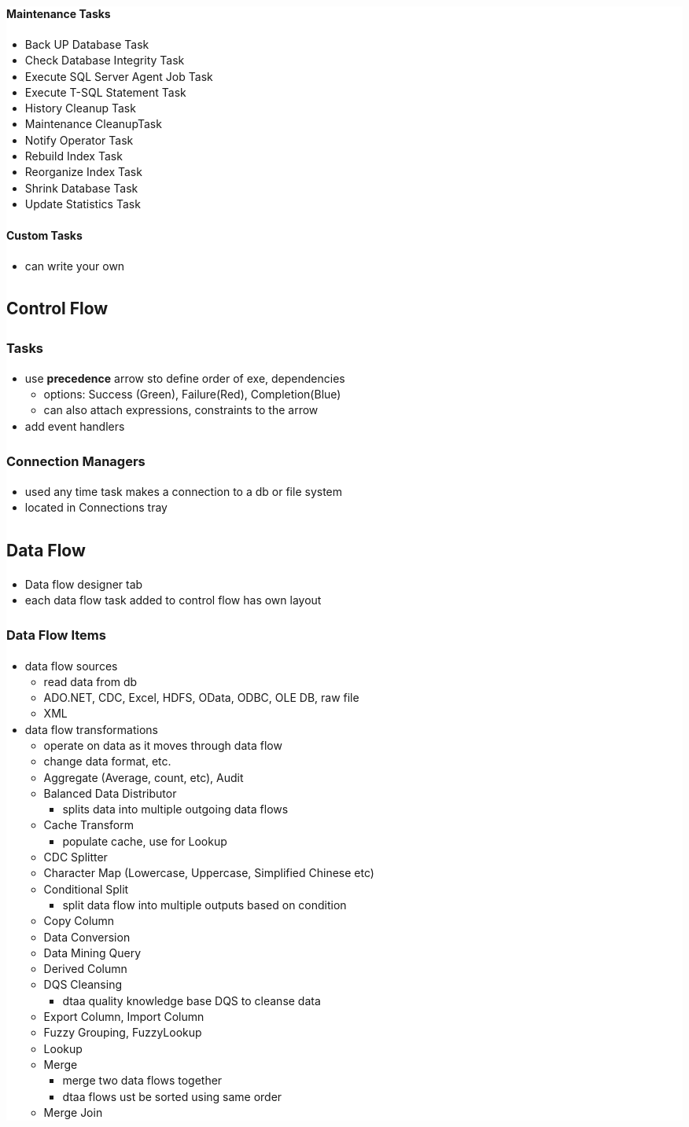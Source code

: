 #### Maintenance Tasks
- Back UP Database Task
- Check Database Integrity Task
- Execute SQL Server Agent Job Task
- Execute T-SQL Statement Task
- History Cleanup Task
- Maintenance CleanupTask
- Notify Operator Task
- Rebuild Index Task
- Reorganize Index Task
- Shrink Database Task
- Update Statistics Task

#### Custom Tasks
- can write your own

## Control Flow
### Tasks
- use **precedence** arrow sto define order of exe, dependencies
	- options: Success (Green), Failure(Red), Completion(Blue)
	- can also attach expressions, constraints to the arrow
- add event handlers

### Connection Managers
- used any time task makes a connection to a db or file system
- located in Connections tray
## Data Flow
- Data flow designer tab
- each data flow task added to control flow has own layout

### Data Flow Items
- data flow sources
	- read data from db
	- ADO.NET, CDC, Excel, HDFS, OData, ODBC, OLE DB, raw file
	- XML
- data flow transformations
	- operate on data as it moves through data flow
	- change data format, etc.
	- Aggregate (Average, count, etc), Audit
	- Balanced Data Distributor
		- splits data into multiple outgoing data flows
	- Cache Transform
		- populate cache, use for Lookup
	- CDC Splitter
	- Character Map (Lowercase, Uppercase, Simplified Chinese etc)
	- Conditional Split
		- split data flow into multiple outputs based on condition
	- Copy Column
	- Data Conversion
	- Data Mining Query
	- Derived Column
	- DQS Cleansing
		- dtaa quality knowledge base DQS to cleanse data
	- Export Column, Import Column
	- Fuzzy Grouping, FuzzyLookup
	- Lookup
	- Merge
		- merge two data flows together
		- dtaa flows ust be sorted using same order
	- Merge Join